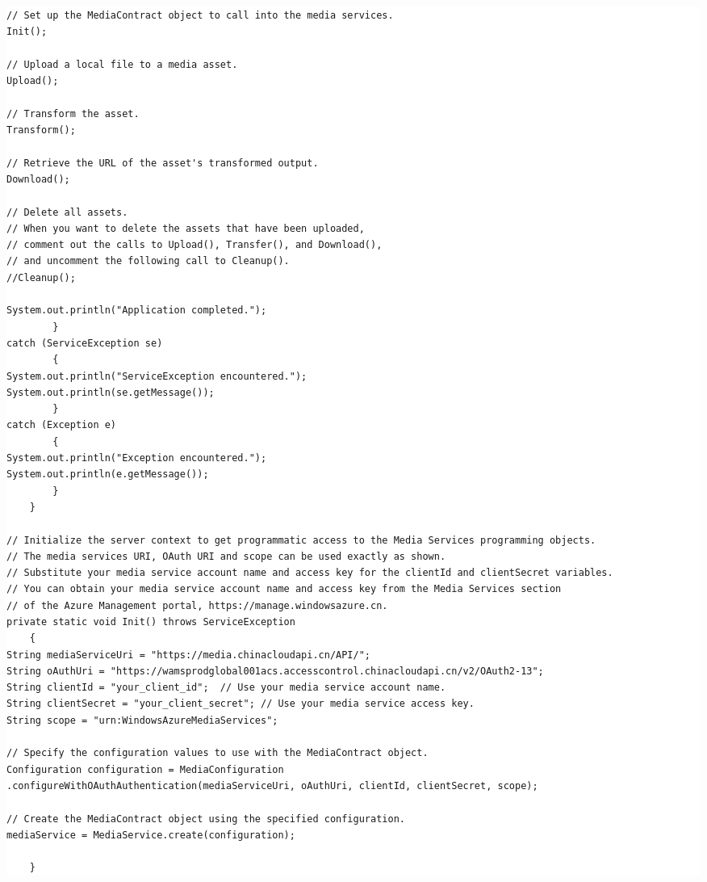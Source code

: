     // Set up the MediaContract object to call into the media services.
    Init();
                
    // Upload a local file to a media asset.
    Upload();

    // Transform the asset.
    Transform();

    // Retrieve the URL of the asset's transformed output.
    Download();

    // Delete all assets. 
    // When you want to delete the assets that have been uploaded, 
    // comment out the calls to Upload(), Transfer(), and Download(), 
    // and uncomment the following call to Cleanup().
    //Cleanup();

    System.out.println("Application completed.");
            }
    catch (ServiceException se) 
            {
    System.out.println("ServiceException encountered.");
    System.out.println(se.getMessage());
            }
    catch (Exception e) 
            {
    System.out.println("Exception encountered.");
    System.out.println(e.getMessage());
            }
        }

    // Initialize the server context to get programmatic access to the Media Services programming objects.
    // The media services URI, OAuth URI and scope can be used exactly as shown.
    // Substitute your media service account name and access key for the clientId and clientSecret variables.
    // You can obtain your media service account name and access key from the Media Services section
    // of the Azure Management portal, https://manage.windowsazure.cn.
    private static void Init() throws ServiceException 
        {
    String mediaServiceUri = "https://media.chinacloudapi.cn/API/";
    String oAuthUri = "https://wamsprodglobal001acs.accesscontrol.chinacloudapi.cn/v2/OAuth2-13";
    String clientId = "your_client_id";  // Use your media service account name.
    String clientSecret = "your_client_secret"; // Use your media service access key. 
    String scope = "urn:WindowsAzureMediaServices";

    // Specify the configuration values to use with the MediaContract object.
    Configuration configuration = MediaConfiguration
    .configureWithOAuthAuthentication(mediaServiceUri, oAuthUri, clientId, clientSecret, scope);

    // Create the MediaContract object using the specified configuration.
    mediaService = MediaService.create(configuration);
            
        }
